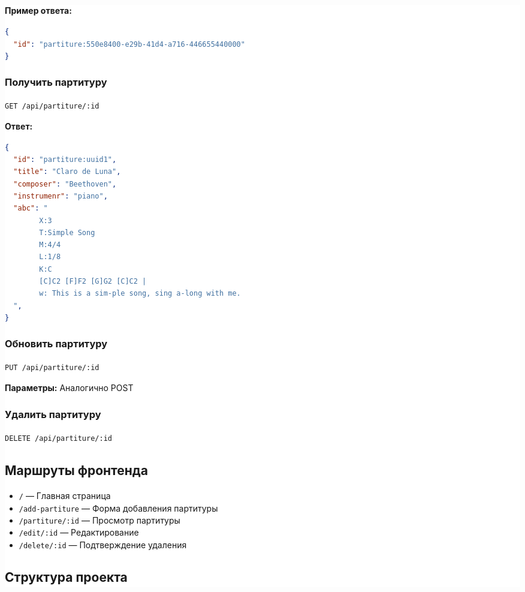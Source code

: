 **Пример ответа:**
```json
{
  "id": "partiture:550e8400-e29b-41d4-a716-446655440000"
}
```

### Получить партитуру
```
GET /api/partiture/:id
```
**Ответ:**
```json
{
  "id": "partiture:uuid1",
  "title": "Claro de Luna",
  "composer": "Beethoven",
  "instrumenr": "piano",
  "abc": "
        X:3
        T:Simple Song
        M:4/4
        L:1/8
        K:C
        [C]C2 [F]F2 [G]G2 [C]C2 |
        w: This is a sim-ple song, sing a-long with me.
  ",
}

```

### Обновить партитуру
```
PUT /api/partiture/:id
```
**Параметры:** Аналогично POST

### Удалить партитуру
```
DELETE /api/partiture/:id
```

## Маршруты фронтенда

- `/` — Главная страница
- `/add-partiture` — Форма добавления партитуры
- `/partiture/:id` — Просмотр партитуры
- `/edit/:id` — Редактирование
- `/delete/:id` — Подтверждение удаления

## Структура проекта
